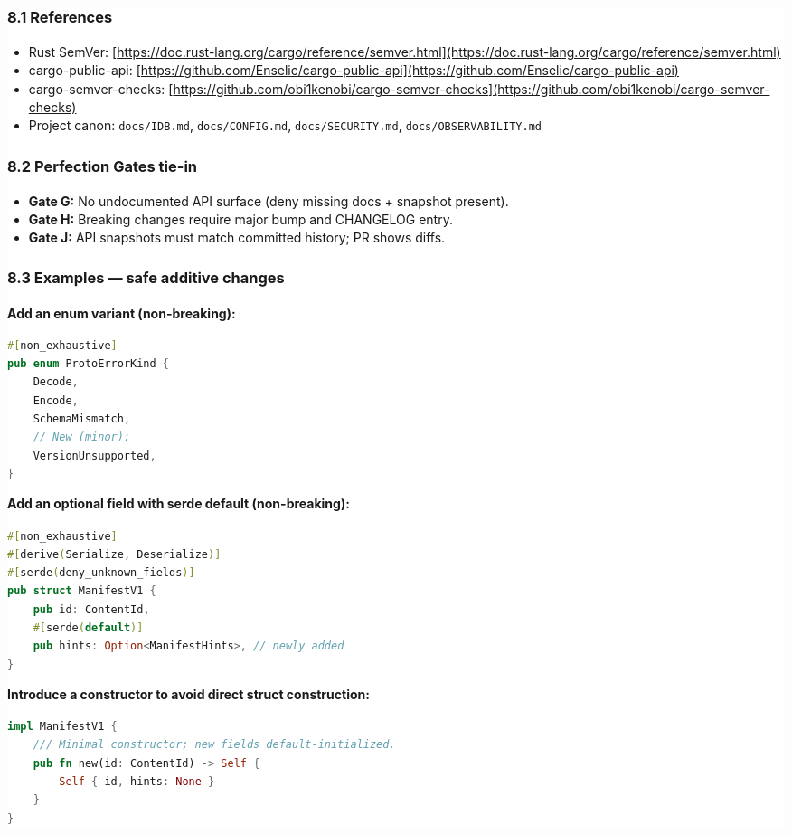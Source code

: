 ### 8.1 References

* Rust SemVer: [https://doc.rust-lang.org/cargo/reference/semver.html](https://doc.rust-lang.org/cargo/reference/semver.html)
* cargo-public-api: [https://github.com/Enselic/cargo-public-api](https://github.com/Enselic/cargo-public-api)
* cargo-semver-checks: [https://github.com/obi1kenobi/cargo-semver-checks](https://github.com/obi1kenobi/cargo-semver-checks)
* Project canon: `docs/IDB.md`, `docs/CONFIG.md`, `docs/SECURITY.md`, `docs/OBSERVABILITY.md`

### 8.2 Perfection Gates tie-in

* **Gate G:** No undocumented API surface (deny missing docs + snapshot present).
* **Gate H:** Breaking changes require major bump and CHANGELOG entry.
* **Gate J:** API snapshots must match committed history; PR shows diffs.

### 8.3 Examples — safe additive changes

**Add an enum variant (non-breaking):**

```rust
#[non_exhaustive]
pub enum ProtoErrorKind {
    Decode,
    Encode,
    SchemaMismatch,
    // New (minor):
    VersionUnsupported,
}
```

**Add an optional field with serde default (non-breaking):**

```rust
#[non_exhaustive]
#[derive(Serialize, Deserialize)]
#[serde(deny_unknown_fields)]
pub struct ManifestV1 {
    pub id: ContentId,
    #[serde(default)]
    pub hints: Option<ManifestHints>, // newly added
}
```

**Introduce a constructor to avoid direct struct construction:**

```rust
impl ManifestV1 {
    /// Minimal constructor; new fields default-initialized.
    pub fn new(id: ContentId) -> Self {
        Self { id, hints: None }
    }
}
```
